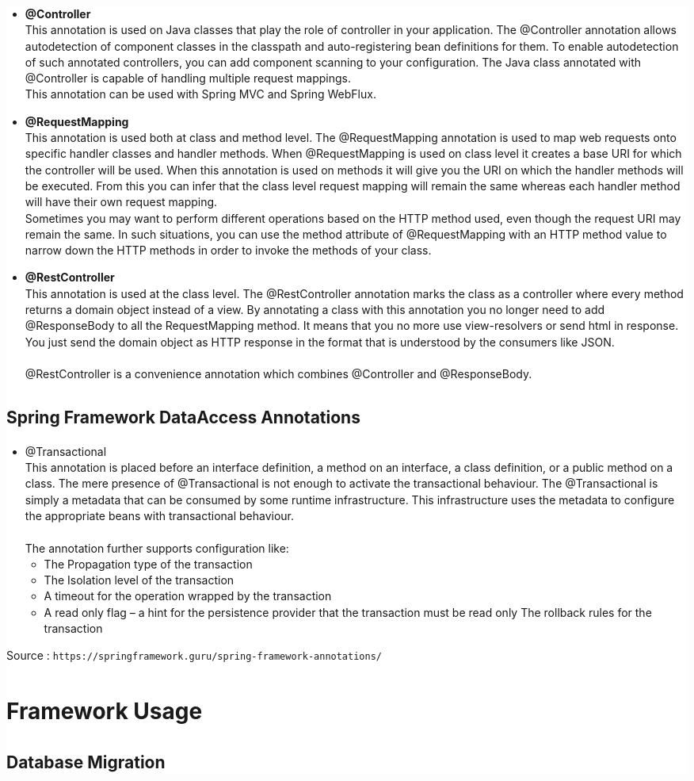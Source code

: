 * **@Controller** \
  This annotation is used on Java classes that play the role of controller in your application. The @Controller annotation allows autodetection of component classes in the classpath and auto-registering bean definitions for them. To enable autodetection of such annotated controllers, you can add component scanning to your configuration. The Java class annotated with @Controller is capable of handling multiple request mappings. \
  This annotation can be used with Spring MVC and Spring WebFlux.
  

* **@RequestMapping** \
  This annotation is used both at class and method level. The @RequestMapping annotation is used to map web requests onto specific handler classes and handler methods. When @RequestMapping is used on class level it creates a base URI for which the controller will be used. When this annotation is used on methods it will give you the URI on which the handler methods will be executed. From this you can infer that the class level request mapping will remain the same whereas each handler method will have their own request mapping. \
  Sometimes you may want to perform different operations based on the HTTP method used, even though the request URI may remain the same. In such situations, you can use the method attribute of @RequestMapping with an HTTP method value to narrow down the HTTP methods in order to invoke the methods of your class.


* **@RestController** \
  This annotation is used at the class level. The @RestController annotation marks the class as a controller where every method returns a domain object instead of a view. By annotating a class with this annotation you no longer need to add @ResponseBody to all the RequestMapping method. It means that you no more use view-resolvers or send html in response. You just send the domain object as HTTP response in the format that is understood by the consumers like JSON. \
  \
  @RestController is a convenience annotation which combines @Controller and @ResponseBody.


## Spring Framework DataAccess Annotations
  
* @Transactional \
  This annotation is placed before an interface definition, a method on an interface, a class definition, or a public method on a class. The mere presence of @Transactional is not enough to activate the transactional behaviour. The @Transactional is simply a metadata that can be consumed by some runtime infrastructure. This infrastructure uses the metadata to configure the appropriate beans with transactional behaviour. \
  \
  The annotation further supports configuration like: 
  * The Propagation type of the transaction
  * The Isolation level of the transaction 
  * A timeout for the operation wrapped by the transaction 
  * A read only flag – a hint for the persistence provider that the transaction must be read only
    The rollback rules for the transaction 
    
Source : `https://springframework.guru/spring-framework-annotations/`
# Framework Usage #

## Database Migration
